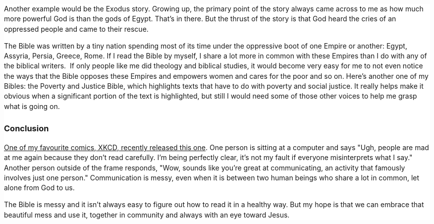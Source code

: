 Another example would be the Exodus story. Growing up, the primary point of the story always came across to me as how much more powerful God is than the gods of Egypt. That’s in there. But the thrust of the story is that God heard the cries of an oppressed people and came to their rescue.

The Bible was written by a tiny nation spending most of its time under the oppressive boot of one Empire or another: Egypt, Assyria, Persia, Greece, Rome. If I read the Bible by myself, I share a lot more in common with these Empires than I do with any of the biblical writers.  If only people like me did theology and biblical studies, it would become very easy for me to not even notice the ways that the Bible opposes these Empires and empowers women and cares for the poor and so on. Here’s another one of my Bibles: the Poverty and Justice Bible, which highlights texts that have to do with poverty and social justice. It really helps make it obvious when a significant portion of the text is highlighted, but still I would need some of those other voices to help me grasp what is going on.

### Conclusion

[One of my favourite comics, XKCD, recently released this one](https://xkcd.com/1984/). One person is sitting at a computer and says "Ugh, people are mad at me again because they don’t read carefully. I’m being perfectly clear, it’s not my fault if everyone misinterprets what I say." Another person outside of the frame responds, "Wow, sounds like you’re great at communicating, an activity that famously involves just one person." Communication is messy, even when it is between two human beings who share a lot in common, let alone from God to us.

The Bible is messy and it isn’t always easy to figure out how to read it in a healthy way. But my hope is that we can embrace that beautiful mess and use it, together in community and always with an eye toward Jesus.
